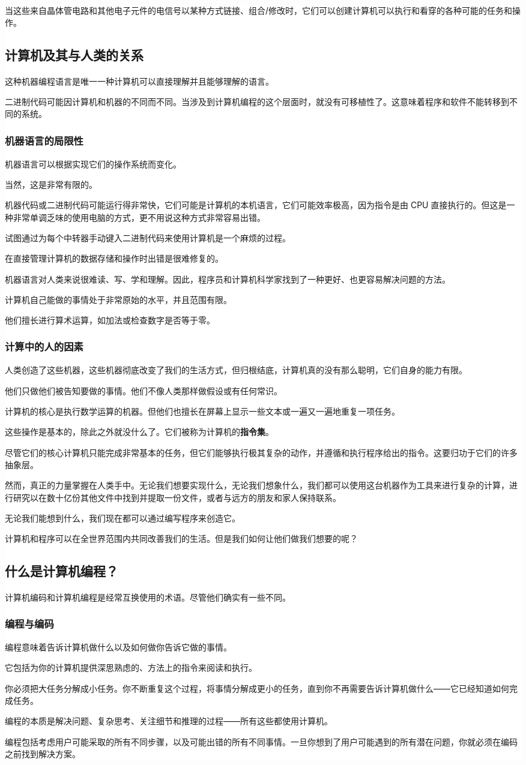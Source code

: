 当这些来自晶体管电路和其他电子元件的电信号以某种方式链接、组合/修改时，它们可以创建计算机可以执行和看穿的各种可能的任务和操作。

## 计算机及其与人类的关系

这种机器编程语言是唯一一种计算机可以直接理解并且能够理解的语言。

二进制代码可能因计算机和机器的不同而不同。当涉及到计算机编程的这个层面时，就没有可移植性了。这意味着程序和软件不能转移到不同的系统。

### 机器语言的局限性

机器语言可以根据实现它们的操作系统而变化。

当然，这是非常有限的。

机器代码或二进制代码可能运行得非常快，它们可能是计算机的本机语言，它们可能效率极高，因为指令是由 CPU 直接执行的。但这是一种非常单调乏味的使用电脑的方式，更不用说这种方式非常容易出错。

试图通过为每个中转器手动键入二进制代码来使用计算机是一个麻烦的过程。

在直接管理计算机的数据存储和操作时出错是很难修复的。

机器语言对人类来说很难读、写、学和理解。因此，程序员和计算机科学家找到了一种更好、也更容易解决问题的方法。

计算机自己能做的事情处于非常原始的水平，并且范围有限。

他们擅长进行算术运算，如加法或检查数字是否等于零。

### 计算中的人的因素

人类创造了这些机器，这些机器彻底改变了我们的生活方式，但归根结底，计算机真的没有那么聪明，它们自身的能力有限。

他们只做他们被告知要做的事情。他们不像人类那样做假设或有任何常识。

计算机的核心是执行数学运算的机器。但他们也擅长在屏幕上显示一些文本或一遍又一遍地重复一项任务。

这些操作是基本的，除此之外就没什么了。它们被称为计算机的**指令集**。

尽管它们的核心计算机只能完成非常基本的任务，但它们能够执行极其复杂的动作，并遵循和执行程序给出的指令。这要归功于它们的许多抽象层。

然而，真正的力量掌握在人类手中。无论我们想要实现什么，无论我们想象什么，我们都可以使用这台机器作为工具来进行复杂的计算，进行研究以在数十亿份其他文件中找到并提取一份文件，或者与远方的朋友和家人保持联系。

无论我们能想到什么，我们现在都可以通过编写程序来创造它。

计算机和程序可以在全世界范围内共同改善我们的生活。但是我们如何让他们做我们想要的呢？

## 什么是计算机编程？

计算机编码和计算机编程是经常互换使用的术语。尽管他们确实有一些不同。

### 编程与编码

编程意味着告诉计算机做什么以及如何做你告诉它做的事情。

它包括为你的计算机提供深思熟虑的、方法上的指令来阅读和执行。

你必须把大任务分解成小任务。你不断重复这个过程，将事情分解成更小的任务，直到你不再需要告诉计算机做什么——它已经知道如何完成任务。

编程的本质是解决问题、复杂思考、关注细节和推理的过程——所有这些都使用计算机。

编程包括考虑用户可能采取的所有不同步骤，以及可能出错的所有不同事情。一旦你想到了用户可能遇到的所有潜在问题，你就必须在编码之前找到解决方案。
